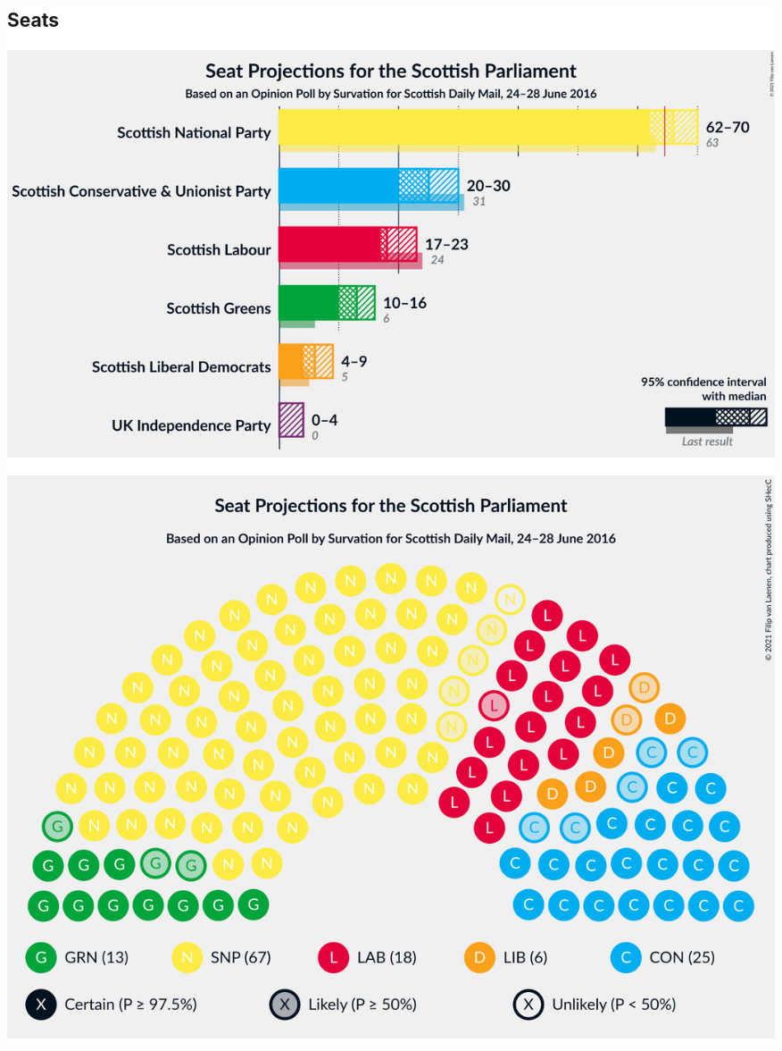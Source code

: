 ## Seats

![Graph with seats not yet produced](2016-06-28-Survation-seats.png "Seats")

![Graph with seating plan not yet produced](2016-06-28-Survation-seating-plan.png "Seating Plan")
